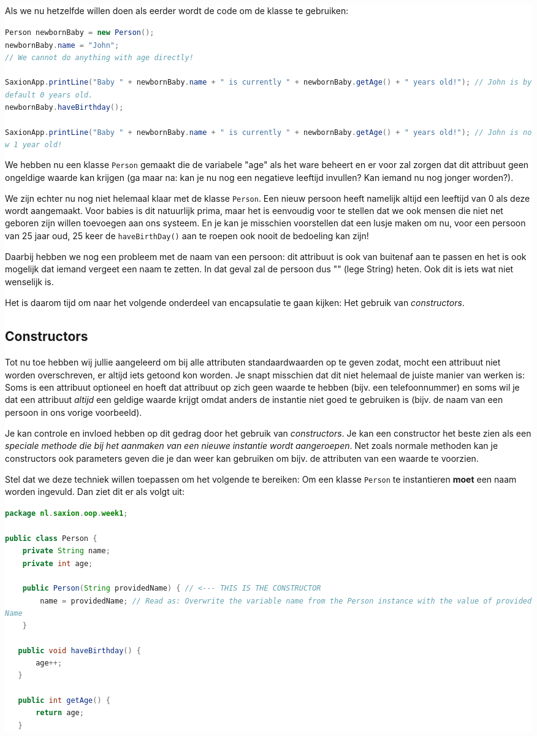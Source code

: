 Als we nu hetzelfde willen doen als eerder wordt de code om de klasse te gebruiken:

```java
Person newbornBaby = new Person();
newbornBaby.name = "John";
// We cannot do anything with age directly!

SaxionApp.printLine("Baby " + newbornBaby.name + " is currently " + newbornBaby.getAge() + " years old!"); // John is by default 0 years old.
newbornBaby.haveBirthday();

SaxionApp.printLine("Baby " + newbornBaby.name + " is currently " + newbornBaby.getAge() + " years old!"); // John is now 1 year old!
```

We hebben nu een klasse `Person` gemaakt die de variabele "age" als het ware beheert en er voor zal zorgen dat dit attribuut geen ongeldige waarde kan krijgen (ga maar na: kan je nu nog een negatieve leeftijd invullen? Kan iemand nu nog jonger worden?).

We zijn echter nu nog niet helemaal klaar met de klasse `Person`. Een nieuw persoon heeft namelijk altijd een leeftijd van 0 als deze wordt aangemaakt. Voor babies is dit natuurlijk prima, maar het is eenvoudig voor te stellen dat we ook mensen die niet net geboren zijn willen toevoegen aan ons systeem. En je kan je misschien voorstellen dat een lusje maken om nu, voor een persoon van 25 jaar oud, 25 keer de `haveBirthDay()` aan te roepen ook nooit de bedoeling kan zijn!

Daarbij hebben we nog een probleem met de naam van een persoon: dit attribuut is ook van buitenaf aan te passen en het is ook mogelijk dat iemand vergeet een naam te zetten. In dat geval zal de persoon dus "" (lege String) heten. Ook dit is iets wat niet wenselijk is. 

Het is daarom tijd om naar het volgende onderdeel van encapsulatie te gaan kijken: Het gebruik van _constructors_.

## Constructors
Tot nu toe hebben wij jullie aangeleerd om bij alle attributen standaardwaarden op te geven zodat, mocht een attribuut niet worden overschreven, er altijd iets getoond kon worden. Je snapt misschien dat dit niet helemaal de juiste manier van werken is: Soms is een attribuut optioneel en hoeft dat attribuut op zich geen waarde te hebben (bijv. een telefoonnummer) en soms wil je dat een attribuut _altijd_ een geldige waarde krijgt omdat anders de instantie niet goed te gebruiken is (bijv. de naam van een persoon in ons vorige voorbeeld).

Je kan controle en invloed hebben op dit gedrag door het gebruik van _constructors_. Je kan een constructor het beste zien als een _speciale methode die bij het aanmaken van een nieuwe instantie wordt aangeroepen_. Net zoals normale methoden kan je constructors ook parameters geven die je dan weer kan gebruiken om bijv. de attributen van een waarde te voorzien.

Stel dat we deze techniek willen toepassen om het volgende te bereiken: Om een klasse `Person` te instantieren **moet** een naam worden ingevuld. Dan ziet dit er als volgt uit:

```java
package nl.saxion.oop.week1;

public class Person {
    private String name;
    private int age;
    
    public Person(String providedName) { // <--- THIS IS THE CONSTRUCTOR
        name = providedName; // Read as: Overwrite the variable name from the Person instance with the value of providedName 
    }
    
   public void haveBirthday() {
       age++;
   }

   public int getAge() {
       return age;
   }
```